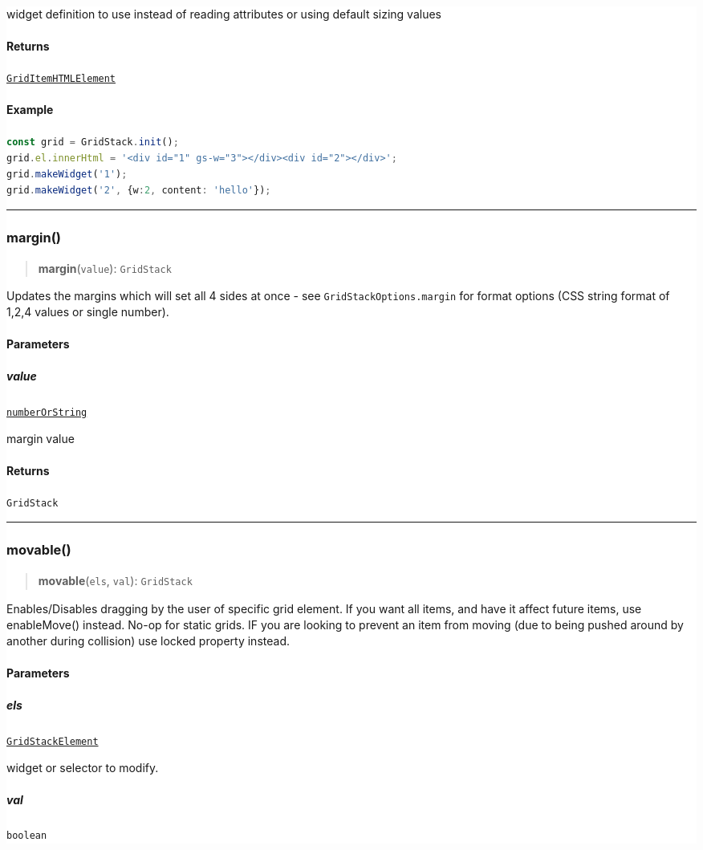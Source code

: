 widget definition to use instead of reading attributes or using default sizing values

#### Returns

[`GridItemHTMLElement`](../interfaces/GridItemHTMLElement.md)

#### Example

```ts
const grid = GridStack.init();
grid.el.innerHtml = '<div id="1" gs-w="3"></div><div id="2"></div>';
grid.makeWidget('1');
grid.makeWidget('2', {w:2, content: 'hello'});
```

***

### margin()

> **margin**(`value`): `GridStack`

Updates the margins which will set all 4 sides at once - see `GridStackOptions.margin` for format options (CSS string format of 1,2,4 values or single number).

#### Parameters

##### value

[`numberOrString`](../type-aliases/numberOrString.md)

margin value

#### Returns

`GridStack`

***

### movable()

> **movable**(`els`, `val`): `GridStack`

Enables/Disables dragging by the user of specific grid element. If you want all items, and have it affect future items, use enableMove() instead. No-op for static grids.
IF you are looking to prevent an item from moving (due to being pushed around by another during collision) use locked property instead.

#### Parameters

##### els

[`GridStackElement`](../type-aliases/GridStackElement.md)

widget or selector to modify.

##### val

`boolean`
